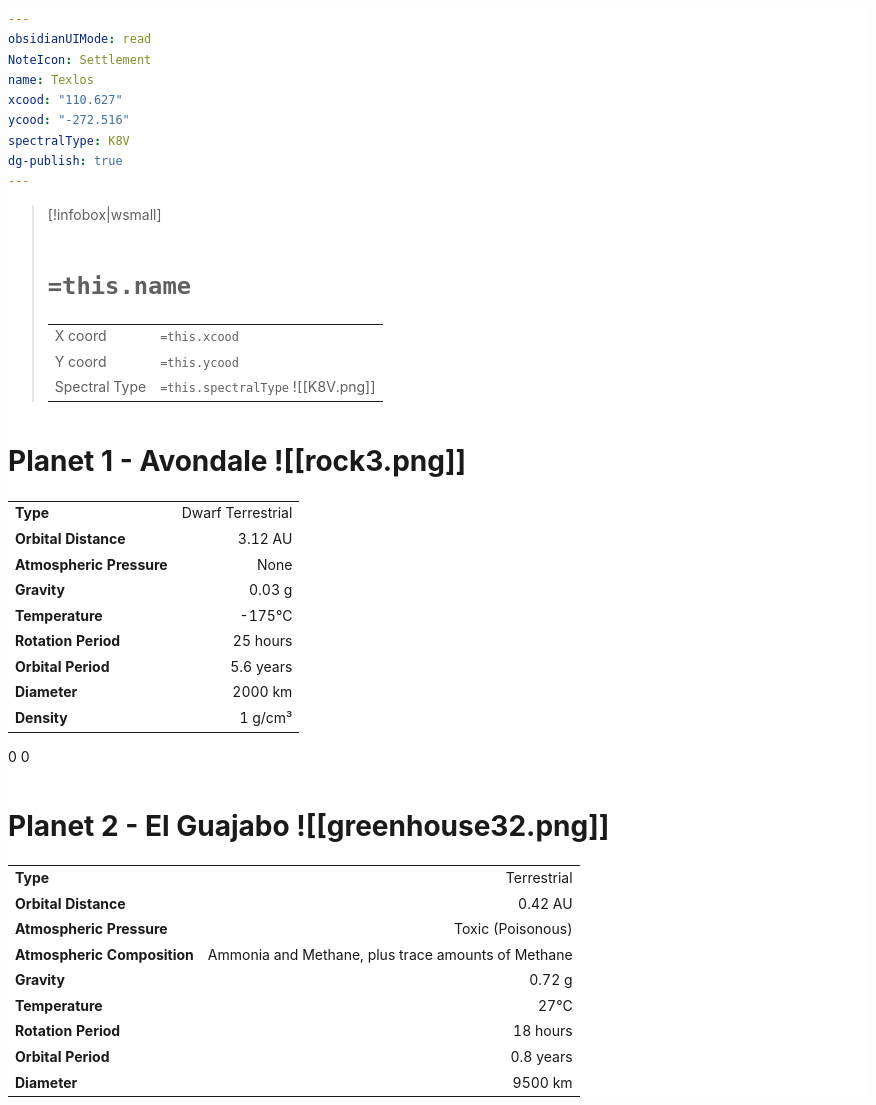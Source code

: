 ```yaml
---
obsidianUIMode: read
NoteIcon: Settlement
name: Texlos
xcood: "110.627"
ycood: "-272.516"
spectralType: K8V
dg-publish: true
---
```

> [!infobox|wsmall]
> # `=this.name`
> | | |
> | - | - |
> | X coord | `=this.xcood` |
> | Y coord| `=this.ycood` |
> | Spectral Type | `=this.spectralType` ![[K8V.png]] |

# Planet 1 - Avondale ![[rock3.png]]
|                             |                           |
| --------------------------- | -------------------------:|
| **Type**                    |             Dwarf Terrestrial |
| **Orbital Distance**        |   3.12 AU |
| **Atmospheric Pressure**    |       None |
| **Gravity**                 |        0.03 g |
| **Temperature**             |    -175°C |
| **Rotation Period**         |  25 hours |
| **Orbital Period** | 5.6 years |
| **Diameter**                |      2000 km | 
| **Density**                 |    1 g/cm³ |



0
0



# Planet 2 - El Guajabo ![[greenhouse32.png]]
|                             |                           |
| --------------------------- | -------------------------:|
| **Type**                    |             Terrestrial |
| **Orbital Distance**        |   0.42 AU |
| **Atmospheric Pressure**    |       Toxic (Poisonous) |
| **Atmospheric Composition** |      Ammonia and Methane, plus trace amounts of Methane |
| **Gravity**                 |        0.72 g |
| **Temperature**             |    27°C |
| **Rotation Period**         |  18 hours |
| **Orbital Period** | 0.8 years |
| **Diameter**                |      9500 km | 